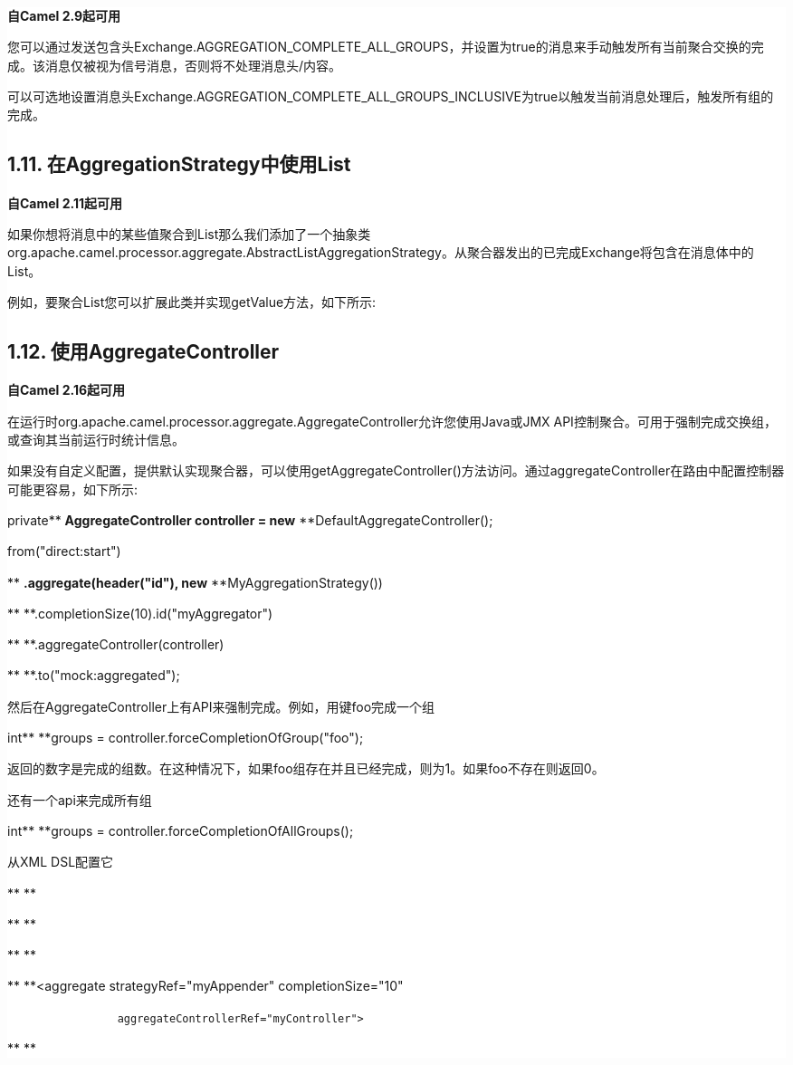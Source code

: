   **自Camel 2.9起可用**

  您可以通过发送包含头Exchange.AGGREGATION_COMPLETE_ALL_GROUPS，并设置为true的消息来手动触发所有当前聚合交换的完成。该消息仅被视为信号消息，否则将不处理消息头/内容。

  可以可选地设置消息头Exchange.AGGREGATION_COMPLETE_ALL_GROUPS_INCLUSIVE为true以触发当前消息处理后，触发所有组的完成。

  ## 1.11. **在AggregationStrategy中使用List<V>**

  **自Camel 2.11起可用**

  如果你想将消息中的某些<V>值聚合到List<V>那么我们添加了一个抽象类org.apache.camel.processor.aggregate.AbstractListAggregationStrategy。从聚合器发出的已完成Exchange将包含在消息体中的List<V>。

  例如，要聚合List<Integer>您可以扩展此类并实现getValue方法，如下所示:

  ## 1.12. **使用AggregateController**

  **自Camel 2.16起可用**

  在运行时org.apache.camel.processor.aggregate.AggregateController允许您使用Java或JMX API控制聚合。可用于强制完成交换组，或查询其当前运行时统计信息。

  如果没有自定义配置，提供默认实现聚合器，可以使用getAggregateController()方法访问。通过aggregateController在路由中配置控制器可能更容易，如下所示:

  private** **AggregateController controller = new** **DefaultAggregateController();

  from("direct:start")

  **   **.aggregate(header("id"), new** **MyAggregationStrategy())

  **      **.completionSize(10).id("myAggregator")

  **      **.aggregateController(controller)

  **      **.to("mock:aggregated");

  然后在AggregateController上有API来强制完成。例如，用键foo完成一个组

  int** **groups = controller.forceCompletionOfGroup("foo");

  返回的数字是完成的组数。在这种情况下，如果foo组存在并且已经完成，则为1。如果foo不存在则返回0。

  还有一个api来完成所有组

  int** **groups = controller.forceCompletionOfAllGroups();

  从XML DSL配置它

  <bean id="myController" class="org.apache.camel.processor.aggregate.DefaultAggregateController"/>

  **  **<camelContext xmlns="http://camel.apache.org/schema/spring">

  **        **<route>

  **            **<from uri="direct:start"/>

  **            **<aggregate strategyRef="myAppender" completionSize="10"

                     aggregateControllerRef="myController">
  **                **<correlationExpression>
